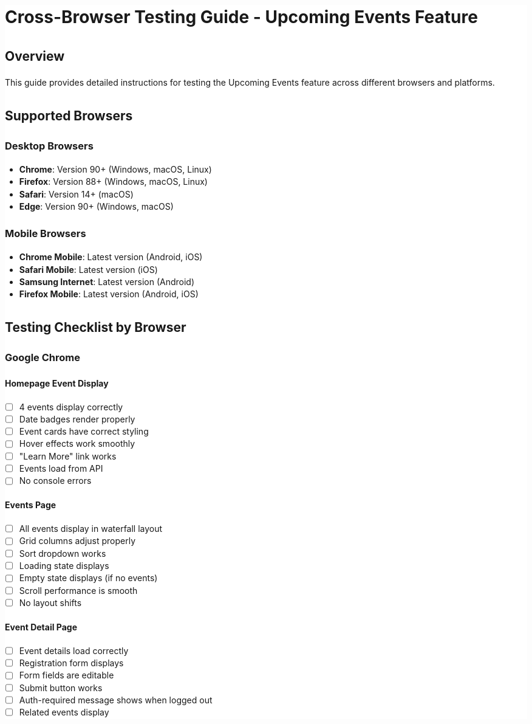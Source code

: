 # Cross-Browser Testing Guide - Upcoming Events Feature

## Overview
This guide provides detailed instructions for testing the Upcoming Events feature across different browsers and platforms.

## Supported Browsers

### Desktop Browsers
- **Chrome**: Version 90+ (Windows, macOS, Linux)
- **Firefox**: Version 88+ (Windows, macOS, Linux)
- **Safari**: Version 14+ (macOS)
- **Edge**: Version 90+ (Windows, macOS)

### Mobile Browsers
- **Chrome Mobile**: Latest version (Android, iOS)
- **Safari Mobile**: Latest version (iOS)
- **Samsung Internet**: Latest version (Android)
- **Firefox Mobile**: Latest version (Android, iOS)

## Testing Checklist by Browser

### Google Chrome

#### Homepage Event Display
- [ ] 4 events display correctly
- [ ] Date badges render properly
- [ ] Event cards have correct styling
- [ ] Hover effects work smoothly
- [ ] "Learn More" link works
- [ ] Events load from API
- [ ] No console errors

#### Events Page
- [ ] All events display in waterfall layout
- [ ] Grid columns adjust properly
- [ ] Sort dropdown works
- [ ] Loading state displays
- [ ] Empty state displays (if no events)
- [ ] Scroll performance is smooth
- [ ] No layout shifts

#### Event Detail Page
- [ ] Event details load correctly
- [ ] Registration form displays
- [ ] Form fields are editable
- [ ] Submit button works
- [ ] Auth-required message shows when logged out
- [ ] Related events display

